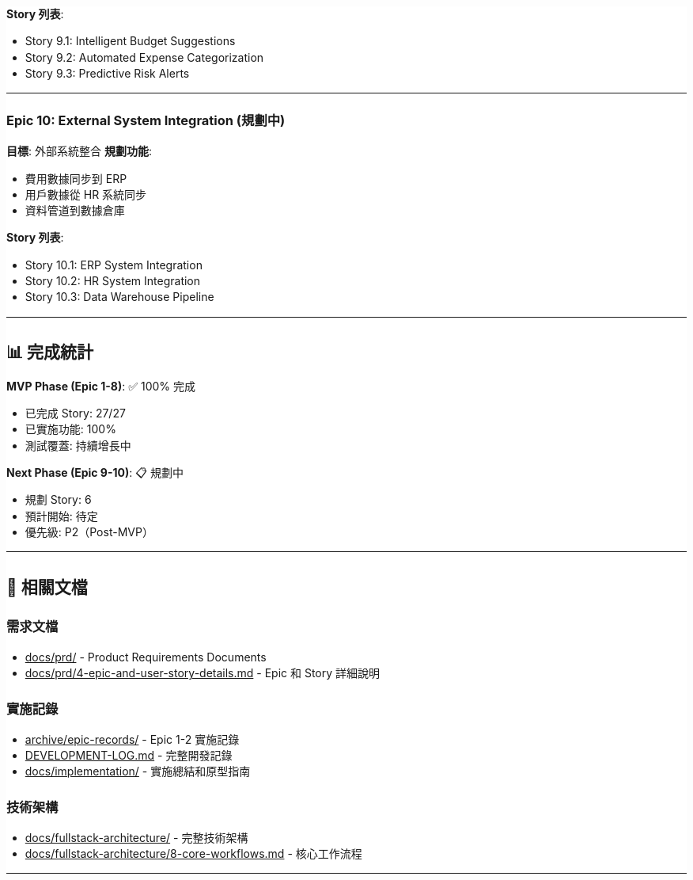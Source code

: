**Story 列表**:
- Story 9.1: Intelligent Budget Suggestions
- Story 9.2: Automated Expense Categorization
- Story 9.3: Predictive Risk Alerts

---

### Epic 10: External System Integration (規劃中)
**目標**: 外部系統整合
**規劃功能**:
- 費用數據同步到 ERP
- 用戶數據從 HR 系統同步
- 資料管道到數據倉庫

**Story 列表**:
- Story 10.1: ERP System Integration
- Story 10.2: HR System Integration
- Story 10.3: Data Warehouse Pipeline

---

## 📊 完成統計

**MVP Phase (Epic 1-8)**: ✅ 100% 完成
- 已完成 Story: 27/27
- 已實施功能: 100%
- 測試覆蓋: 持續增長中

**Next Phase (Epic 9-10)**: 📋 規劃中
- 規劃 Story: 6
- 預計開始: 待定
- 優先級: P2（Post-MVP）

---

## 🔗 相關文檔

### 需求文檔
- [docs/prd/](../prd/) - Product Requirements Documents
- [docs/prd/4-epic-and-user-story-details.md](../prd/4-epic-and-user-story-details.md) - Epic 和 Story 詳細說明

### 實施記錄
- [archive/epic-records/](../../archive/epic-records/) - Epic 1-2 實施記錄
- [DEVELOPMENT-LOG.md](../../DEVELOPMENT-LOG.md) - 完整開發記錄
- [docs/implementation/](../implementation/) - 實施總結和原型指南

### 技術架構
- [docs/fullstack-architecture/](../fullstack-architecture/) - 完整技術架構
- [docs/fullstack-architecture/8-core-workflows.md](../fullstack-architecture/8-core-workflows.md) - 核心工作流程

---